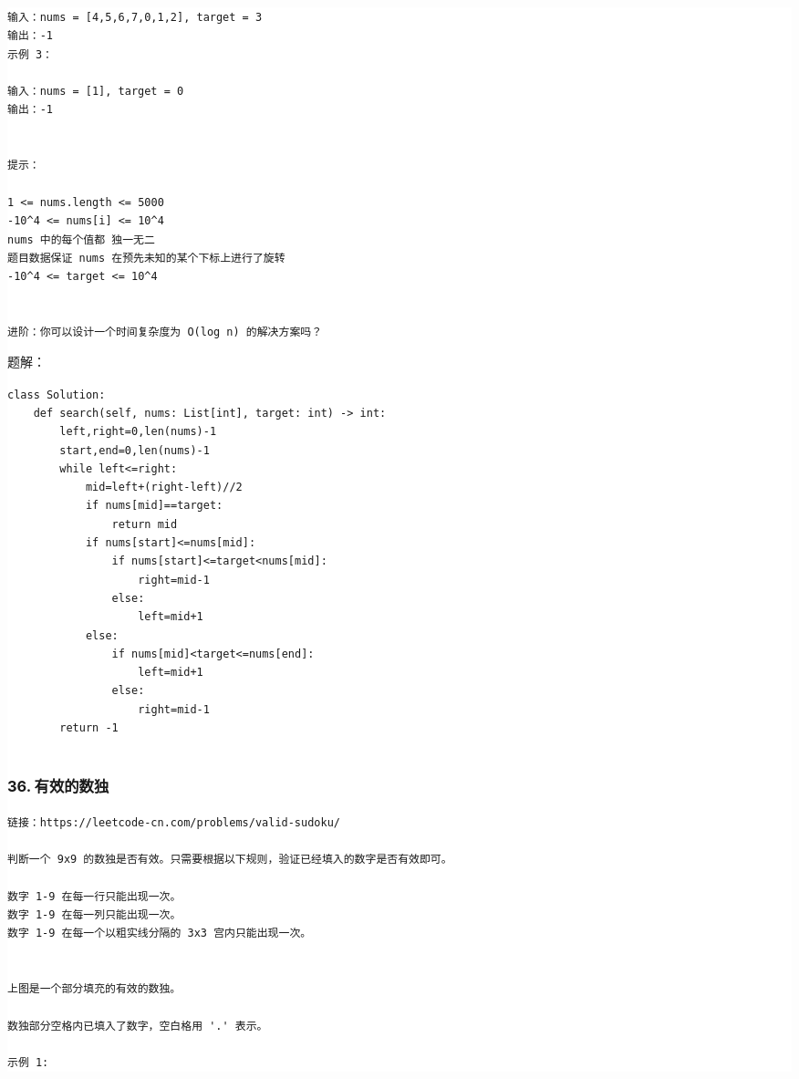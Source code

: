     输入：nums = [4,5,6,7,0,1,2], target = 3
    输出：-1
    示例 3：

    输入：nums = [1], target = 0
    输出：-1
    

    提示：

    1 <= nums.length <= 5000
    -10^4 <= nums[i] <= 10^4
    nums 中的每个值都 独一无二
    题目数据保证 nums 在预先未知的某个下标上进行了旋转
    -10^4 <= target <= 10^4
    

    进阶：你可以设计一个时间复杂度为 O(log n) 的解决方案吗？

题解：
```
class Solution:
    def search(self, nums: List[int], target: int) -> int:
        left,right=0,len(nums)-1
        start,end=0,len(nums)-1
        while left<=right:
            mid=left+(right-left)//2
            if nums[mid]==target:
                return mid
            if nums[start]<=nums[mid]:
                if nums[start]<=target<nums[mid]:
                    right=mid-1
                else:
                    left=mid+1
            else:
                if nums[mid]<target<=nums[end]:
                    left=mid+1
                else:
                    right=mid-1
        return -1
                    
```
### 36. 有效的数独
    链接：https://leetcode-cn.com/problems/valid-sudoku/

    判断一个 9x9 的数独是否有效。只需要根据以下规则，验证已经填入的数字是否有效即可。

    数字 1-9 在每一行只能出现一次。
    数字 1-9 在每一列只能出现一次。
    数字 1-9 在每一个以粗实线分隔的 3x3 宫内只能出现一次。


    上图是一个部分填充的有效的数独。

    数独部分空格内已填入了数字，空白格用 '.' 表示。

    示例 1:
